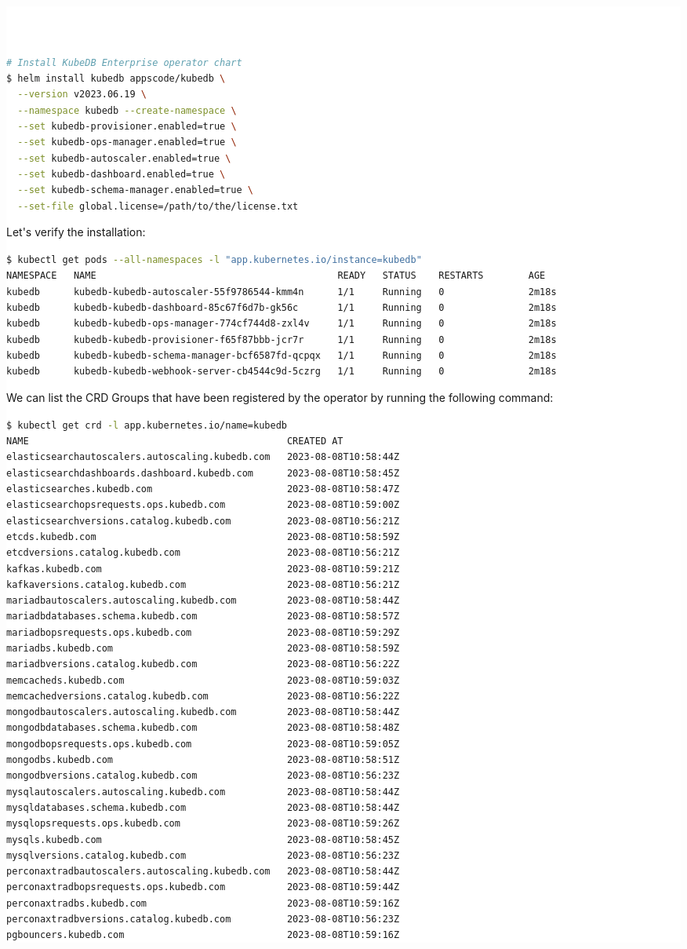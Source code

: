 ```bash



# Install KubeDB Enterprise operator chart
$ helm install kubedb appscode/kubedb \
  --version v2023.06.19 \
  --namespace kubedb --create-namespace \
  --set kubedb-provisioner.enabled=true \
  --set kubedb-ops-manager.enabled=true \
  --set kubedb-autoscaler.enabled=true \
  --set kubedb-dashboard.enabled=true \
  --set kubedb-schema-manager.enabled=true \
  --set-file global.license=/path/to/the/license.txt
```

Let's verify the installation:

```bash
$ kubectl get pods --all-namespaces -l "app.kubernetes.io/instance=kubedb"
NAMESPACE   NAME                                           READY   STATUS    RESTARTS        AGE
kubedb      kubedb-kubedb-autoscaler-55f9786544-kmm4n      1/1     Running   0               2m18s
kubedb      kubedb-kubedb-dashboard-85c67f6d7b-gk56c       1/1     Running   0               2m18s
kubedb      kubedb-kubedb-ops-manager-774cf744d8-zxl4v     1/1     Running   0               2m18s
kubedb      kubedb-kubedb-provisioner-f65f87bbb-jcr7r      1/1     Running   0               2m18s
kubedb      kubedb-kubedb-schema-manager-bcf6587fd-qcpqx   1/1     Running   0               2m18s
kubedb      kubedb-kubedb-webhook-server-cb4544c9d-5czrg   1/1     Running   0               2m18s
```

We can list the CRD Groups that have been registered by the operator by running the following command:

```bash
$ kubectl get crd -l app.kubernetes.io/name=kubedb
NAME                                              CREATED AT
elasticsearchautoscalers.autoscaling.kubedb.com   2023-08-08T10:58:44Z
elasticsearchdashboards.dashboard.kubedb.com      2023-08-08T10:58:45Z
elasticsearches.kubedb.com                        2023-08-08T10:58:47Z
elasticsearchopsrequests.ops.kubedb.com           2023-08-08T10:59:00Z
elasticsearchversions.catalog.kubedb.com          2023-08-08T10:56:21Z
etcds.kubedb.com                                  2023-08-08T10:58:59Z
etcdversions.catalog.kubedb.com                   2023-08-08T10:56:21Z
kafkas.kubedb.com                                 2023-08-08T10:59:21Z
kafkaversions.catalog.kubedb.com                  2023-08-08T10:56:21Z
mariadbautoscalers.autoscaling.kubedb.com         2023-08-08T10:58:44Z
mariadbdatabases.schema.kubedb.com                2023-08-08T10:58:57Z
mariadbopsrequests.ops.kubedb.com                 2023-08-08T10:59:29Z
mariadbs.kubedb.com                               2023-08-08T10:58:59Z
mariadbversions.catalog.kubedb.com                2023-08-08T10:56:22Z
memcacheds.kubedb.com                             2023-08-08T10:59:03Z
memcachedversions.catalog.kubedb.com              2023-08-08T10:56:22Z
mongodbautoscalers.autoscaling.kubedb.com         2023-08-08T10:58:44Z
mongodbdatabases.schema.kubedb.com                2023-08-08T10:58:48Z
mongodbopsrequests.ops.kubedb.com                 2023-08-08T10:59:05Z
mongodbs.kubedb.com                               2023-08-08T10:58:51Z
mongodbversions.catalog.kubedb.com                2023-08-08T10:56:23Z
mysqlautoscalers.autoscaling.kubedb.com           2023-08-08T10:58:44Z
mysqldatabases.schema.kubedb.com                  2023-08-08T10:58:44Z
mysqlopsrequests.ops.kubedb.com                   2023-08-08T10:59:26Z
mysqls.kubedb.com                                 2023-08-08T10:58:45Z
mysqlversions.catalog.kubedb.com                  2023-08-08T10:56:23Z
perconaxtradbautoscalers.autoscaling.kubedb.com   2023-08-08T10:58:44Z
perconaxtradbopsrequests.ops.kubedb.com           2023-08-08T10:59:44Z
perconaxtradbs.kubedb.com                         2023-08-08T10:59:16Z
perconaxtradbversions.catalog.kubedb.com          2023-08-08T10:56:23Z
pgbouncers.kubedb.com                             2023-08-08T10:59:16Z
```